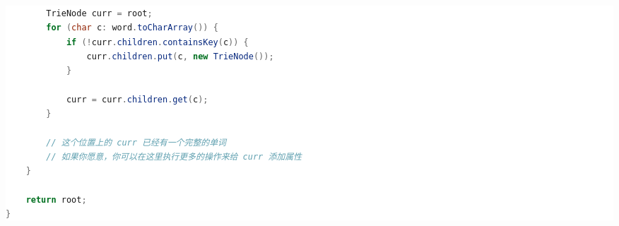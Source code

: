 ```java
        TrieNode curr = root;
        for (char c: word.toCharArray()) {
            if (!curr.children.containsKey(c)) {
                curr.children.put(c, new TrieNode());
            }

            curr = curr.children.get(c);
        }

        // 这个位置上的 curr 已经有一个完整的单词
        // 如果你愿意，你可以在这里执行更多的操作来给 curr 添加属性
    }

    return root;
}

```



